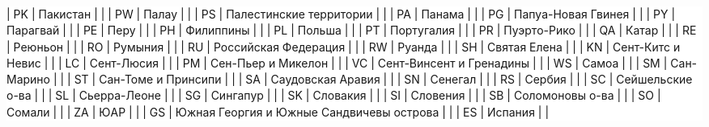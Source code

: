| PK | Пакистан | |
| PW | Палау | |
| PS | Палестинские территории | |
| PA | Панама | |
| PG | Папуа-Новая Гвинея | |
| PY | Парагвай | |
| PE | Перу | |
| PH | Филиппины | |
| PL | Польша | |
| PT | Португалия | |
| PR | Пуэрто-Рико | |
| QA | Катар | |
| RE | Реюньон | |
| RO | Румыния | |
| RU | Российская Федерация | |
| RW | Руанда | |
| SH | Святая Елена | |
| KN | Сент-Китс и Невис | |
| LC | Сент-Люсия | |
| PM | Сен-Пьер и Микелон | |
| VC | Сент-Винсент и Гренадины | |
| WS | Самоа | |
| SM | Сан-Марино | |
| ST | Сан-Томе и Принсипи | |
| SA | Саудовская Аравия | |
| SN | Сенегал | |
| RS | Сербия | |
| SC | Сейшельские о-ва | |
| SL | Сьерра-Леоне | |
| SG | Сингапур | |
| SK | Словакия | |
| SI | Словения | |
| SB | Соломоновы о-ва | |
| SO | Сомали | |
| ZA | ЮАР | |
| GS | Южная Георгия и Южные Сандвичевы острова | |
| ES | Испания | |
